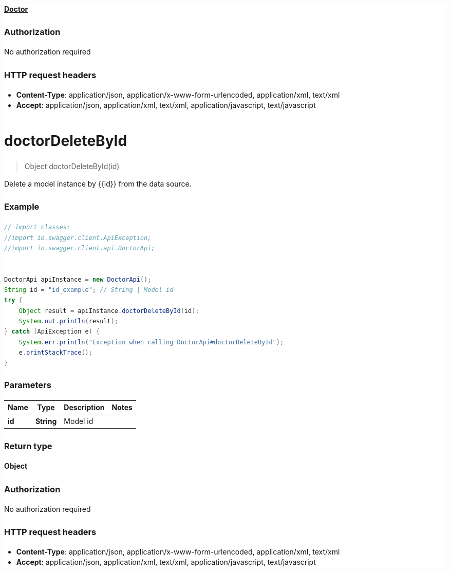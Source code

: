 [**Doctor**](Doctor.md)

### Authorization

No authorization required

### HTTP request headers

 - **Content-Type**: application/json, application/x-www-form-urlencoded, application/xml, text/xml
 - **Accept**: application/json, application/xml, text/xml, application/javascript, text/javascript

<a name="doctorDeleteById"></a>
# **doctorDeleteById**
> Object doctorDeleteById(id)

Delete a model instance by {{id}} from the data source.

### Example
```java
// Import classes:
//import io.swagger.client.ApiException;
//import io.swagger.client.api.DoctorApi;


DoctorApi apiInstance = new DoctorApi();
String id = "id_example"; // String | Model id
try {
    Object result = apiInstance.doctorDeleteById(id);
    System.out.println(result);
} catch (ApiException e) {
    System.err.println("Exception when calling DoctorApi#doctorDeleteById");
    e.printStackTrace();
}
```

### Parameters

Name | Type | Description  | Notes
------------- | ------------- | ------------- | -------------
 **id** | **String**| Model id |

### Return type

**Object**

### Authorization

No authorization required

### HTTP request headers

 - **Content-Type**: application/json, application/x-www-form-urlencoded, application/xml, text/xml
 - **Accept**: application/json, application/xml, text/xml, application/javascript, text/javascript
